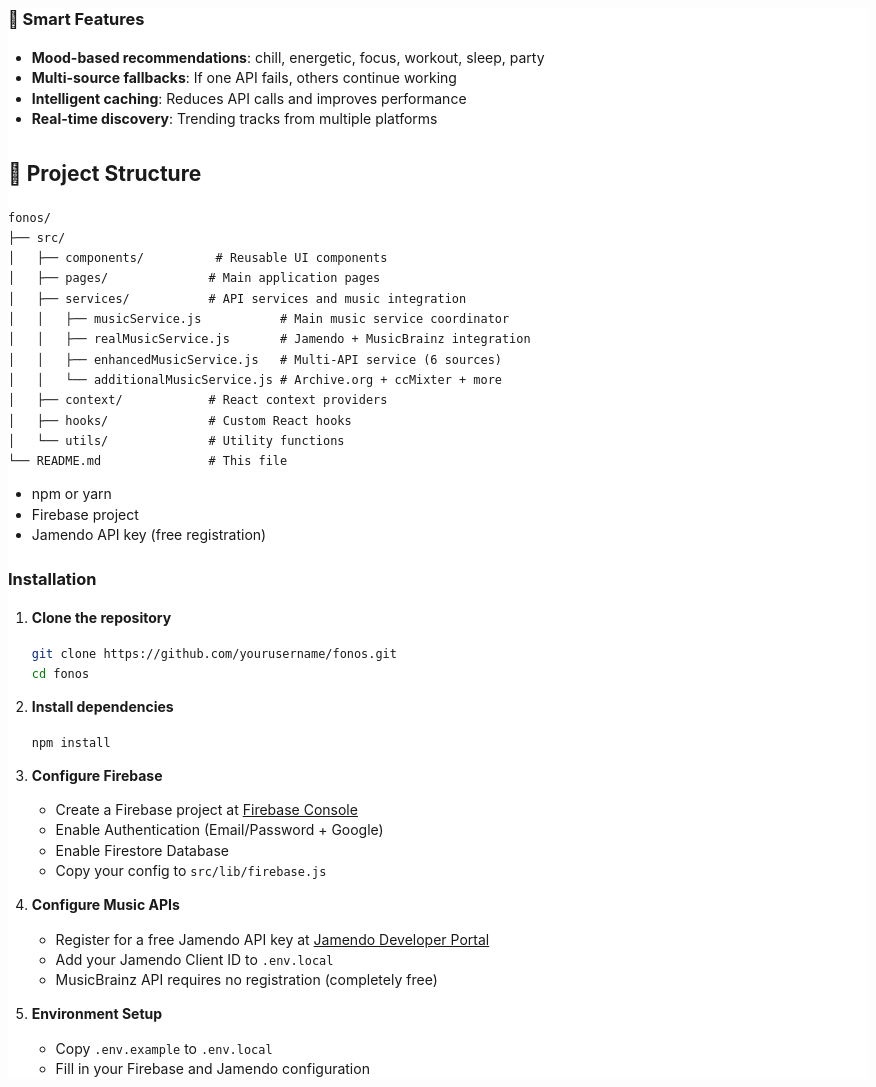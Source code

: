 ### 🎯 Smart Features
- **Mood-based recommendations**: chill, energetic, focus, workout, sleep, party
- **Multi-source fallbacks**: If one API fails, others continue working
- **Intelligent caching**: Reduces API calls and improves performance  
- **Real-time discovery**: Trending tracks from multiple platforms

## 📁 Project Structure
```
fonos/
├── src/
│   ├── components/          # Reusable UI components
│   ├── pages/              # Main application pages
│   ├── services/           # API services and music integration
│   │   ├── musicService.js           # Main music service coordinator
│   │   ├── realMusicService.js       # Jamendo + MusicBrainz integration
│   │   ├── enhancedMusicService.js   # Multi-API service (6 sources)
│   │   └── additionalMusicService.js # Archive.org + ccMixter + more
│   ├── context/            # React context providers
│   ├── hooks/              # Custom React hooks
│   └── utils/              # Utility functions
└── README.md               # This file
``` 
- npm or yarn
- Firebase project
- Jamendo API key (free registration)

### Installation

1. **Clone the repository**
   ```bash
   git clone https://github.com/yourusername/fonos.git
   cd fonos
   ```

2. **Install dependencies**
   ```bash
   npm install
   ```

3. **Configure Firebase**
   - Create a Firebase project at [Firebase Console](https://console.firebase.google.com)
   - Enable Authentication (Email/Password + Google)
   - Enable Firestore Database
   - Copy your config to `src/lib/firebase.js`

4. **Configure Music APIs**
   - Register for a free Jamendo API key at [Jamendo Developer Portal](https://devportal.jamendo.com/)
   - Add your Jamendo Client ID to `.env.local`
   - MusicBrainz API requires no registration (completely free)

5. **Environment Setup**
   - Copy `.env.example` to `.env.local`
   - Fill in your Firebase and Jamendo configuration

